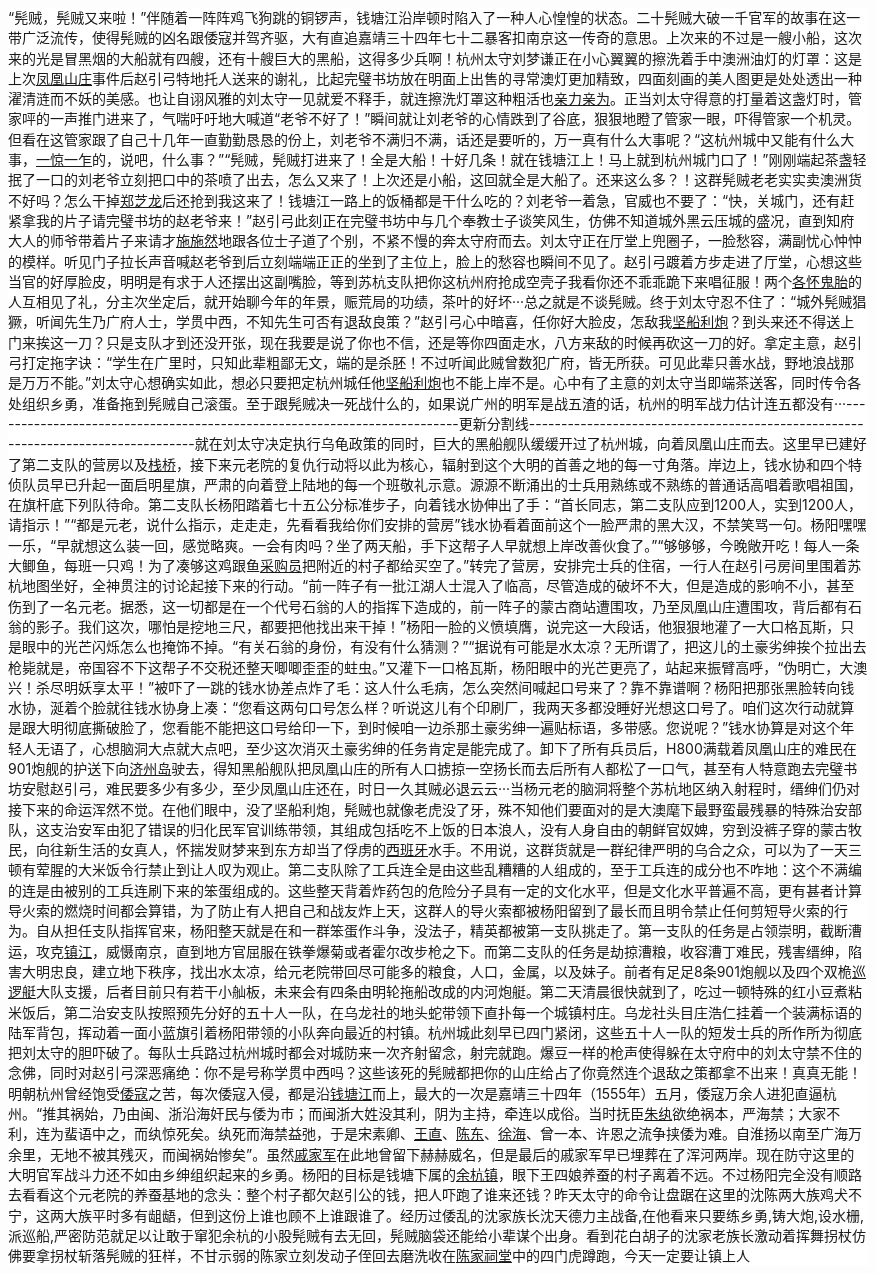 “髡贼，髡贼又来啦！”伴随着一阵阵鸡飞狗跳的铜锣声，钱塘江沿岸顿时陷入了一种人心惶惶的状态。二十髡贼大破一千官军的故事在这一带广泛流传，使得髡贼的凶名跟倭寇并驾齐驱，大有直追嘉靖三十四年七十二暴客扣南京这一传奇的意思。上次来的不过是一艘小船，这次来的光是冒黑烟的大船就有四艘，还有十艘巨大的黑船，这得多少兵啊！杭州太守刘梦谦正在小心翼翼的擦洗着手中澳洲油灯的灯罩：这是上次[凤凰山庄](http://www.baidu.com/s?wd=%E5%87%A4%E5%87%B0%E5%B1%B1%E5%BA%84&ie=gbk&tn=SE_hldp00990_u6vqbx10)事件后赵引弓特地托人送来的谢礼，比起完璧书坊放在明面上出售的寻常澳灯更加精致，四面刻画的美人图更是处处透出一种濯清涟而不妖的美感。也让自诩风雅的刘太守一见就爱不释手，就连擦洗灯罩这种粗活也[亲力亲为](http://www.baidu.com/s?wd=%E4%BA%B2%E5%8A%9B%E4%BA%B2%E4%B8%BA&ie=gbk&tn=SE_hldp00990_u6vqbx10)。正当刘太守得意的打量着这盏灯时，管家呯的一声推门进来了，气喘吁吁地大喊道“老爷不好了！”瞬间就让刘老爷的心情跌到了谷底，狠狠地瞪了管家一眼，吓得管家一个机灵。但看在这管家跟了自己十几年一直勤勤恳恳的份上，刘老爷不满归不满，话还是要听的，万一真有什么大事呢？“这杭州城中又能有什么大事，[一惊一乍](http://www.baidu.com/s?wd=%E4%B8%80%E6%83%8A%E4%B8%80%E4%B9%8D&ie=gbk&tn=SE_hldp00990_u6vqbx10)的，说吧，什么事？”“髡贼，髡贼打进来了！全是大船！十好几条！就在钱塘江上！马上就到杭州城门口了！”刚刚端起茶盏轻抿了一口的刘老爷立刻把口中的茶喷了出去，怎么又来了！上次还是小船，这回就全是大船了。还来这么多？！这群髡贼老老实实卖澳洲货不好吗？怎么干掉[郑芝龙](http://www.baidu.com/s?wd=%E9%83%91%E8%8A%9D%E9%BE%99&ie=gbk&tn=SE_hldp00990_u6vqbx10)后还抢到我这来了！钱塘江一路上的饭桶都是干什么吃的？刘老爷一着急，官威也不要了：“快，关城门，还有赶紧拿我的片子请完璧书坊的赵老爷来！”赵引弓此刻正在完璧书坊中与几个奉教士子谈笑风生，仿佛不知道城外黑云压城的盛况，直到知府大人的师爷带着片子来请才[施施然](http://www.baidu.com/s?wd=%E6%96%BD%E6%96%BD%E7%84%B6&ie=gbk&tn=SE_hldp00990_u6vqbx10)地跟各位士子道了个别，不紧不慢的奔太守府而去。刘太守正在厅堂上兜圈子，一脸愁容，满副忧心忡忡的模样。听见门子拉长声音喊赵老爷到后立刻端端正正的坐到了主位上，脸上的愁容也瞬间不见了。赵引弓踱着方步走进了厅堂，心想这些当官的好厚脸皮，明明是有求于人还摆出这副嘴脸，等到苏杭支队把你这杭州府抢成空壳子我看你还不乖乖跪下来唱征服！两个[各怀鬼胎](http://www.baidu.com/s?wd=%E5%90%84%E6%80%80%E9%AC%BC%E8%83%8E&ie=gbk&tn=SE_hldp00990_u6vqbx10)的人互相见了礼，分主次坐定后，就开始聊今年的年景，赈荒局的功绩，茶叶的好坏···总之就是不谈髡贼。终于刘太守忍不住了：“城外髡贼猖獗，听闻先生乃广府人士，学贯中西，不知先生可否有退敌良策？”赵引弓心中暗喜，任你好大脸皮，怎敌我[坚船利炮](http://www.baidu.com/s?wd=%E5%9D%9A%E8%88%B9%E5%88%A9%E7%82%AE&ie=gbk&tn=SE_hldp00990_u6vqbx10)？到头来还不得送上门来挨这一刀？只是支队才到还没开张，现在我要是说了你也不信，还是等你四面走水，八方来敌的时候再砍这一刀的好。拿定主意，赵引弓打定拖字诀：“学生在广里时，只知此辈粗鄙无文，端的是杀胚！不过听闻此贼曾数犯广府，皆无所获。可见此辈只善水战，野地浪战那是万万不能。”刘太守心想确实如此，想必只要把定杭州城任他[坚船利炮](http://www.baidu.com/s?wd=%E5%9D%9A%E8%88%B9%E5%88%A9%E7%82%AE&ie=gbk&tn=SE_hldp00990_u6vqbx10)也不能上岸不是。心中有了主意的刘太守当即端茶送客，同时传令各处组织乡勇，准备拖到髡贼自己滚蛋。至于跟髡贼决一死战什么的，如果说广州的明军是战五渣的话，杭州的明军战力估计连五都没有···-------------------------------------------------------------------------更新分割线---------------------------------------------------------------------------------就在刘太守决定执行乌龟政策的同时，巨大的黑船舰队缓缓开过了杭州城，向着凤凰山庄而去。这里早已建好了第二支队的营房以及[栈桥](http://www.baidu.com/s?wd=%E6%A0%88%E6%A1%A5&ie=gbk&tn=SE_hldp00990_u6vqbx10)，接下来元老院的复仇行动将以此为核心，辐射到这个大明的首善之地的每一寸角落。岸边上，钱水协和四个特侦队员早已升起一面启明星旗，严肃的向着登上陆地的每一个班敬礼示意。源源不断涌出的士兵用熟练或不熟练的普通话高唱着歌唱祖国，在旗杆底下列队待命。第二支队长杨阳踏着七十五公分标准步子，向着钱水协伸出了手：“首长同志，第二支队应到1200人，实到1200人，请指示！”“都是元老，说什么指示，走走走，先看看我给你们安排的营房”钱水协看着面前这个一脸严肃的黑大汉，不禁笑骂一句。杨阳嘿嘿一乐，“早就想这么装一回，感觉略爽。一会有肉吗？坐了两天船，手下这帮子人早就想上岸改善伙食了。”“够够够，今晚敞开吃！每人一条大鲫鱼，每班一只鸡！为了凑够这鸡跟鱼[采购员](http://www.baidu.com/s?wd=%E9%87%87%E8%B4%AD%E5%91%98&ie=gbk&tn=SE_hldp00990_u6vqbx10)把附近的村子都给买空了。”转完了营房，安排完士兵的住宿，一行人在赵引弓房间里围着苏杭地图坐好，全神贯注的讨论起接下来的行动。“前一阵子有一批江湖人士混入了临高，尽管造成的破坏不大，但是造成的影响不小，甚至伤到了一名元老。据悉，这一切都是在一个代号石翁的人的指挥下造成的，前一阵子的蒙古商站遭围攻，乃至凤凰山庄遭围攻，背后都有石翁的影子。我们这次，哪怕是挖地三尺，都要把他找出来干掉！”杨阳一脸的义愤填膺，说完这一大段话，他狠狠地灌了一大口格瓦斯，只是眼中的光芒闪烁怎么也掩饰不掉。“有关石翁的身份，有没有什么猜测？”“据说有可能是水太凉？无所谓了，把这儿的土豪劣绅挨个拉出去枪毙就是，帝国容不下这帮子不交税还整天唧唧歪歪的蛀虫。”又灌下一口格瓦斯，杨阳眼中的光芒更亮了，站起来振臂高呼，“伪明亡，大澳兴！杀尽明妖享太平！”被吓了一跳的钱水协差点炸了毛：这人什么毛病，怎么突然间喊起口号来了？靠不靠谱啊？杨阳把那张黑脸转向钱水协，涎着个脸就往钱水协身上凑：“您看这两句口号怎么样？听说这儿有个印刷厂，我两天多都没睡好光想这口号了。咱们这次行动就算是跟大明彻底撕破脸了，您看能不能把这口号给印一下，到时候咱一边杀那土豪劣绅一遍贴标语，多带感。您说呢？”钱水协算是对这个年轻人无语了，心想脑洞大点就大点吧，至少这次消灭土豪劣绅的任务肯定是能完成了。卸下了所有兵员后，H800满载着凤凰山庄的难民在901炮舰的护送下向[济州岛](http://www.baidu.com/s?wd=%E6%B5%8E%E5%B7%9E%E5%B2%9B&ie=gbk&tn=SE_hldp00990_u6vqbx10)驶去，得知黑船舰队把凤凰山庄的所有人口掳掠一空扬长而去后所有人都松了一口气，甚至有人特意跑去完璧书坊安慰赵引弓，难民要多少有多少，至少凤凰山庄还在，时日一久其贼必退云云···当杨元老的脑洞将整个苏杭地区纳入射程时，缙绅们仍对接下来的命运浑然不觉。在他们眼中，没了坚船利炮，髡贼也就像老虎没了牙，殊不知他们要面对的是大澳麾下最野蛮最残暴的特殊治安部队，这支治安军由犯了错误的归化民军官训练带领，其组成包括吃不上饭的日本浪人，没有人身自由的朝鲜官奴婢，穷到没裤子穿的蒙古牧民，向往新生活的女真人，怀揣发财梦来到东方却当了俘虏的[西班牙](http://www.baidu.com/s?wd=%E8%A5%BF%E7%8F%AD%E7%89%99&ie=gbk&tn=SE_hldp00990_u6vqbx10)水手。不用说，这群货就是一群纪律严明的乌合之众，可以为了一天三顿有荤腥的大米饭令行禁止到让人叹为观止。第二支队除了工兵连全是由这些乱糟糟的人组成的，至于工兵连的成分也不咋地：这个不满编的连是由被别的工兵连刷下来的笨蛋组成的。这些整天背着炸药包的危险分子具有一定的文化水平，但是文化水平普遍不高，更有甚者计算导火索的燃烧时间都会算错，为了防止有人把自己和战友炸上天，这群人的导火索都被杨阳留到了最长而且明令禁止任何剪短导火索的行为。自从担任支队指挥官来，杨阳整天就是在和一群笨蛋作斗争，没法子，精英都被第一支队挑走了。第一支队的任务是占领崇明，截断漕运，攻克[镇江](http://www.baidu.com/s?wd=%E9%95%87%E6%B1%9F&ie=gbk&tn=SE_hldp00990_u6vqbx10)，威慑南京，直到地方官屈服在铁拳爆菊或者霍尔改步枪之下。而第二支队的任务是劫掠漕粮，收容漕丁难民，残害缙绅，陷害大明忠良，建立地下秩序，找出水太凉，给元老院带回尽可能多的粮食，人口，金属，以及妹子。前者有足足8条901炮舰以及四个双桅[巡逻艇](http://www.baidu.com/s?wd=%E5%B7%A1%E9%80%BB%E8%89%87&ie=gbk&tn=SE_hldp00990_u6vqbx10)大队支援，后者目前只有若干小舢板，未来会有四条由明轮拖船改成的内河炮艇。第二天清晨很快就到了，吃过一顿特殊的红小豆煮粘米饭后，第二治安支队按照预先分好的五十人一队，在乌龙社的地头蛇带领下直扑每一个城镇村庄。乌龙社头目庄浩仁挂着一个装满标语的陆军背包，挥动着一面小蓝旗引着杨阳带领的小队奔向最近的村镇。杭州城此刻早已四门紧闭，这些五十人一队的短发士兵的所作所为彻底把刘太守的胆吓破了。每队士兵路过杭州城时都会对城防来一次齐射留念，射完就跑。爆豆一样的枪声使得躲在太守府中的刘太守禁不住的念佛，同时对赵引弓深恶痛绝：你不是号称学贯中西吗？这些该死的髡贼都把你的山庄给占了你竟然连个退敌之策都拿不出来！真真无能！明朝杭州曾经饱受[倭寇](http://www.baidu.com/s?wd=%E5%80%AD%E5%AF%87&ie=gbk&tn=SE_hldp00990_u6vqbx10)之苦，每次倭寇入侵，都是沿[钱塘江](http://www.baidu.com/s?wd=%E9%92%B1%E5%A1%98%E6%B1%9F&ie=gbk&tn=SE_hldp00990_u6vqbx10)而上，最大的一次是嘉靖三十四年（1555年）五月，倭寇万余人进犯直逼杭州。“推其祸始，乃由闽、浙沿海奸民与倭为市；而闽浙大姓没其利，阴为主持，牵连以成俗。当时抚臣[朱纨](http://www.baidu.com/s?wd=%E6%9C%B1%E7%BA%A8&ie=gbk&tn=SE_hldp00990_u6vqbx10)欲绝祸本，严海禁；大家不利，连为蜚语中之，而纨惊死矣。纨死而海禁益弛，于是宋素卿、[王直](http://www.baidu.com/s?wd=%E7%8E%8B%E7%9B%B4&ie=gbk&tn=SE_hldp00990_u6vqbx10)、[陈东](http://www.baidu.com/s?wd=%E9%99%88%E4%B8%9C&ie=gbk&tn=SE_hldp00990_u6vqbx10)、[徐海](http://www.baidu.com/s?wd=%E5%BE%90%E6%B5%B7&ie=gbk&tn=SE_hldp00990_u6vqbx10)、曾一本、许恩之流争挟倭为难。自淮扬以南至广海万余里，无地不被其残灭，而闽祸始惨矣”。虽然[戚家军](http://www.baidu.com/s?wd=%E6%88%9A%E5%AE%B6%E5%86%9B&ie=gbk&tn=SE_hldp00990_u6vqbx10)在此地曾留下赫赫威名，但是最后的戚家军早已埋葬在了浑河两岸。现在防守这里的大明官军战斗力还不如由乡绅组织起来的乡勇。杨阳的目标是钱塘下属的[余杭镇](http://www.baidu.com/s?wd=%E4%BD%99%E6%9D%AD%E9%95%87&ie=gbk&tn=SE_hldp00990_u6vqbx10)，眼下王四娘养蚕的村子离着不远。不过杨阳完全没有顺路去看看这个元老院的养蚕基地的念头：整个村子都欠赵引公的钱，把人吓跑了谁来还钱？昨天太守的命令让盘踞在这里的沈陈两大族鸡犬不宁，这两大族平时多有龃龉，但到这份上谁也顾不上谁跟谁了。经历过倭乱的沈家族长沈天德力主战备,在他看来只要练乡勇,铸大炮,设水栅,派巡船,严密防范就足以让敢于窜犯余杭的小股髡贼有去无回，髡贼脑袋还能给小辈谋个出身。看到花白胡子的沈家老族长激动着挥舞拐杖仿佛要拿拐杖斩落髡贼的狂样，不甘示弱的陈家立刻发动子侄回去磨洗收在[陈家祠堂](http://www.baidu.com/s?wd=%E9%99%88%E5%AE%B6%E7%A5%A0%E5%A0%82&ie=gbk&tn=SE_hldp00990_u6vqbx10)中的四门虎蹲跑，今天一定要让镇上人